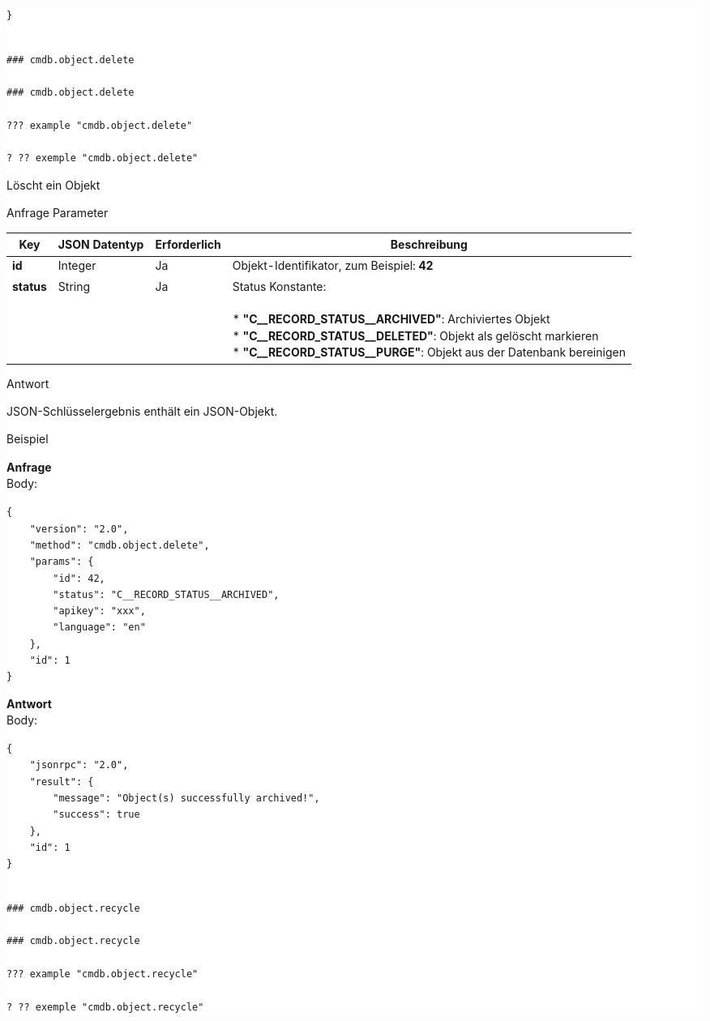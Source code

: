 ```
}
```
```

### cmdb.object.delete

### cmdb.object.delete

??? example "cmdb.object.delete"

? ?? exemple "cmdb.object.delete"

```
Löscht ein Objekt

 Anfrage Parameter

| Key | JSON Datentyp | Erforderlich | Beschreibung |
| --- | --- | --- | --- |
| **id** | Integer | Ja  | Objekt-Identifikator, zum Beispiel: **42** |
| **status** | String | Ja  | Status Konstante:<br><br>*   **"C__RECORD_STATUS__ARCHIVED"**: Archiviertes Objekt<br>*   **"C__RECORD_STATUS__DELETED"**: Objekt als gelöscht markieren<br>*   **"C__RECORD_STATUS__PURGE"**: Objekt aus der Datenbank bereinigen |

Antwort

JSON-Schlüsselergebnis enthält ein JSON-Objekt.

Beispiel

**Anfrage**
<br>Body:
```
{
    "version": "2.0",
    "method": "cmdb.object.delete",
    "params": {
        "id": 42,
        "status": "C__RECORD_STATUS__ARCHIVED",
        "apikey": "xxx",
        "language": "en"
    },
    "id": 1
}
```
**Antwort**
<br>Body:
```
{
    "jsonrpc": "2.0",
    "result": {
        "message": "Object(s) successfully archived!",
        "success": true
    },
    "id": 1
}
```
```

### cmdb.object.recycle

### cmdb.object.recycle

??? example "cmdb.object.recycle"

? ?? exemple "cmdb.object.recycle"

```